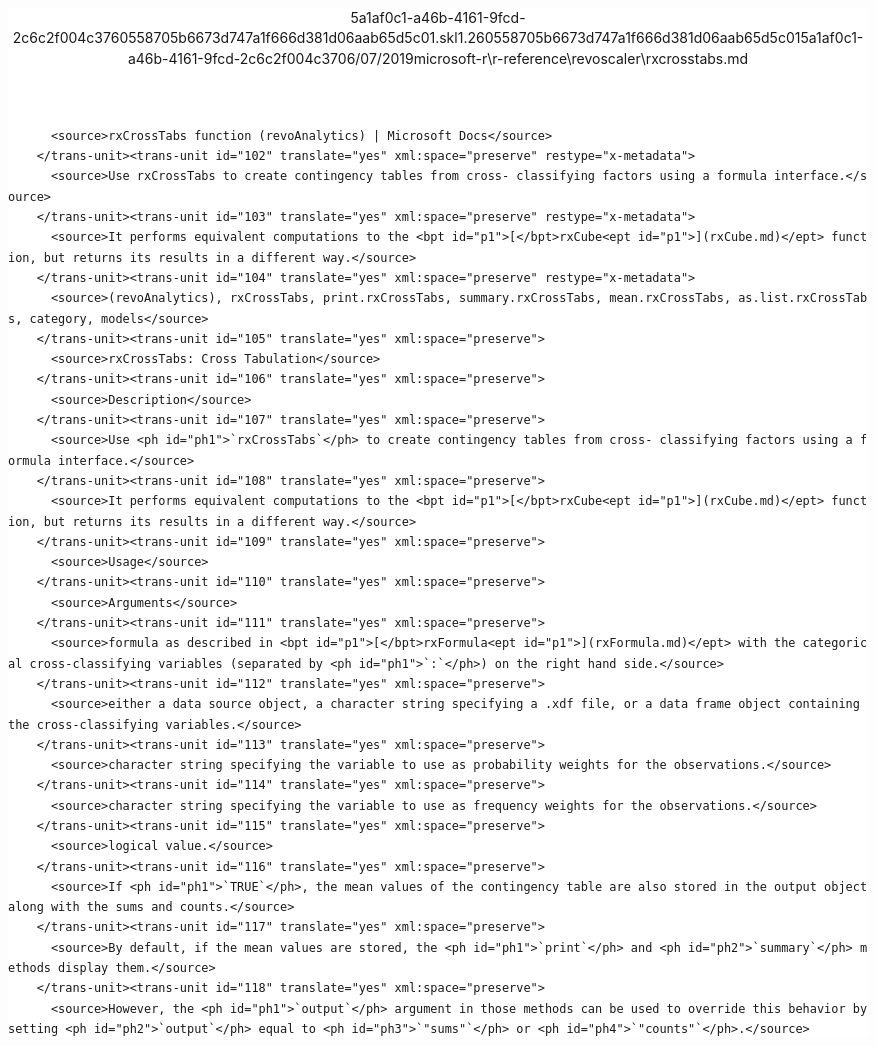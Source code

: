 <?xml version="1.0"?><xliff version="1.2" xmlns="urn:oasis:names:tc:xliff:document:1.2" xmlns:xsi="http://www.w3.org/2001/XMLSchema-instance" xsi:schemaLocation="urn:oasis:names:tc:xliff:document:1.2 xliff-core-1.2-transitional.xsd"><file datatype="xml" original="rxcrosstabs.md" source-language="en-US" target-language="en-US"><header><tool tool-id="mdxliff" tool-name="mdxliff" tool-version="1.0-4e81c41" tool-company="Microsoft" /><xliffext:skl_file_name xmlns:xliffext="urn:microsoft:content:schema:xliffextensions">5a1af0c1-a46b-4161-9fcd-2c6c2f004c3760558705b6673d747a1f666d381d06aab65d5c01.skl</xliffext:skl_file_name><xliffext:version xmlns:xliffext="urn:microsoft:content:schema:xliffextensions">1.2</xliffext:version><xliffext:ms.openlocfilehash xmlns:xliffext="urn:microsoft:content:schema:xliffextensions">60558705b6673d747a1f666d381d06aab65d5c01</xliffext:ms.openlocfilehash><xliffext:ms.sourcegitcommit xmlns:xliffext="urn:microsoft:content:schema:xliffextensions">5a1af0c1-a46b-4161-9fcd-2c6c2f004c37</xliffext:ms.sourcegitcommit><xliffext:ms.lasthandoff xmlns:xliffext="urn:microsoft:content:schema:xliffextensions">06/07/2019</xliffext:ms.lasthandoff><xliffext:ms.openlocfilepath xmlns:xliffext="urn:microsoft:content:schema:xliffextensions">microsoft-r\r-reference\revoscaler\rxcrosstabs.md</xliffext:ms.openlocfilepath></header><body><group id="content" extype="content"><trans-unit id="101" translate="yes" xml:space="preserve" restype="x-metadata">
          <source>rxCrossTabs function (revoAnalytics) | Microsoft Docs</source>
        </trans-unit><trans-unit id="102" translate="yes" xml:space="preserve" restype="x-metadata">
          <source>Use rxCrossTabs to create contingency tables from cross- classifying factors using a formula interface.</source>
        </trans-unit><trans-unit id="103" translate="yes" xml:space="preserve" restype="x-metadata">
          <source>It performs equivalent computations to the <bpt id="p1">[</bpt>rxCube<ept id="p1">](rxCube.md)</ept> function, but returns its results in a different way.</source>
        </trans-unit><trans-unit id="104" translate="yes" xml:space="preserve" restype="x-metadata">
          <source>(revoAnalytics), rxCrossTabs, print.rxCrossTabs, summary.rxCrossTabs, mean.rxCrossTabs, as.list.rxCrossTabs, category, models</source>
        </trans-unit><trans-unit id="105" translate="yes" xml:space="preserve">
          <source>rxCrossTabs: Cross Tabulation</source>
        </trans-unit><trans-unit id="106" translate="yes" xml:space="preserve">
          <source>Description</source>
        </trans-unit><trans-unit id="107" translate="yes" xml:space="preserve">
          <source>Use <ph id="ph1">`rxCrossTabs`</ph> to create contingency tables from cross- classifying factors using a formula interface.</source>
        </trans-unit><trans-unit id="108" translate="yes" xml:space="preserve">
          <source>It performs equivalent computations to the <bpt id="p1">[</bpt>rxCube<ept id="p1">](rxCube.md)</ept> function, but returns its results in a different way.</source>
        </trans-unit><trans-unit id="109" translate="yes" xml:space="preserve">
          <source>Usage</source>
        </trans-unit><trans-unit id="110" translate="yes" xml:space="preserve">
          <source>Arguments</source>
        </trans-unit><trans-unit id="111" translate="yes" xml:space="preserve">
          <source>formula as described in <bpt id="p1">[</bpt>rxFormula<ept id="p1">](rxFormula.md)</ept> with the categorical cross-classifying variables (separated by <ph id="ph1">`:`</ph>) on the right hand side.</source>
        </trans-unit><trans-unit id="112" translate="yes" xml:space="preserve">
          <source>either a data source object, a character string specifying a .xdf file, or a data frame object containing the cross-classifying variables.</source>
        </trans-unit><trans-unit id="113" translate="yes" xml:space="preserve">
          <source>character string specifying the variable to use as probability weights for the observations.</source>
        </trans-unit><trans-unit id="114" translate="yes" xml:space="preserve">
          <source>character string specifying the variable to use as frequency weights for the observations.</source>
        </trans-unit><trans-unit id="115" translate="yes" xml:space="preserve">
          <source>logical value.</source>
        </trans-unit><trans-unit id="116" translate="yes" xml:space="preserve">
          <source>If <ph id="ph1">`TRUE`</ph>, the mean values of the contingency table are also stored in the output object along with the sums and counts.</source>
        </trans-unit><trans-unit id="117" translate="yes" xml:space="preserve">
          <source>By default, if the mean values are stored, the <ph id="ph1">`print`</ph> and <ph id="ph2">`summary`</ph> methods display them.</source>
        </trans-unit><trans-unit id="118" translate="yes" xml:space="preserve">
          <source>However, the <ph id="ph1">`output`</ph> argument in those methods can be used to override this behavior by setting <ph id="ph2">`output`</ph> equal to <ph id="ph3">`"sums"`</ph> or <ph id="ph4">`"counts"`</ph>.</source>